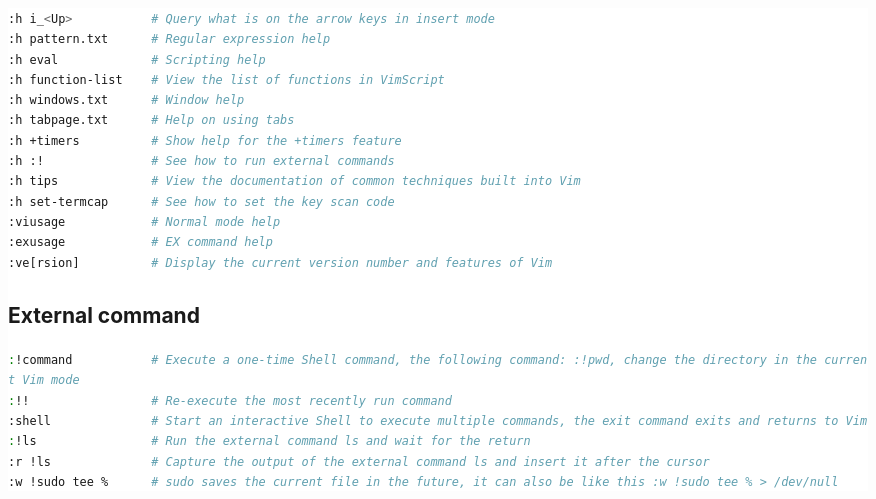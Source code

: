 ```bash                                                                                                                                                                                            
:h i_<Up>           # Query what is on the arrow keys in insert mode                                                                                                                                                             
:h pattern.txt      # Regular expression help                                                                                                                                                                      
:h eval             # Scripting help                                                                                                                                                                       
:h function-list    # View the list of functions in VimScript                                                                                                                                                           
:h windows.txt      # Window help                                                                                                                                                                       
:h tabpage.txt      # Help on using tabs                                                                                                                                                                      
:h +timers          # Show help for the +timers feature                                                                                                                                                            
:h :!               # See how to run external commands                                                                                                                                                                   
:h tips             # View the documentation of common techniques built into Vim                                                                                                                                                             
:h set-termcap      # See how to set the key scan code                                                                                                                                                                  
:viusage            # Normal mode help                                                                                                                                                                  
:exusage            # EX command help                                                                                                                                                                      
:ve[rsion]          # Display the current version number and features of Vim                                                                                                                                                             
```

                                                                                                                                                                                                   
                                                                                                                                                                                                   
## External command

```bash                                                                                                                                                                                            
:!command           # Execute a one-time Shell command, the following command: :!pwd, change the directory in the current Vim mode                                                                                                                                     
:!!                 # Re-execute the most recently run command
:shell              # Start an interactive Shell to execute multiple commands, the exit command exits and returns to Vim                                                                                                                                        
:!ls                # Run the external command ls and wait for the return                                                                                                                                                              
:r !ls              # Capture the output of the external command ls and insert it after the cursor                                                                                                                                                       
:w !sudo tee %      # sudo saves the current file in the future, it can also be like this :w !sudo tee % > /dev/null                                                                                                                               
```